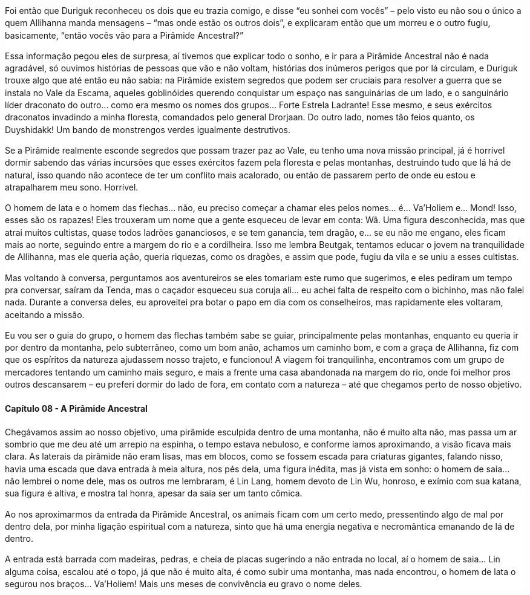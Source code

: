 Foi então que Duriguk reconheceu os dois que eu trazia comigo, e disse “eu sonhei com vocês” – pelo visto eu não sou o único a quem Allihanna manda mensagens – “mas onde estão os outros dois”, e explicaram então que um morreu e o outro fugiu, basicamente, “então vocês vão para a Pirâmide Ancestral?”

Essa informação pegou eles de surpresa, aí tivemos que explicar todo o sonho, e ir para a Pirâmide Ancestral não é nada agradável, só ouvimos histórias de pessoas que vão e não voltam, histórias dos inúmeros perigos que por lá circulam, e Duriguk trouxe algo que até então eu não sabia: na Pirâmide existem segredos que podem ser cruciais para resolver a guerra que se instala no Vale da Escama, aqueles goblinóides querendo conquistar um espaço nas sanguinárias de um lado, e o sanguinário líder draconato do outro... como era mesmo os nomes dos grupos... Forte Estrela Ladrante! Esse mesmo, e seus exércitos draconatos invadindo a minha floresta, comandados pelo general Drorjaan. Do outro lado, nomes tão feios quanto, os Duyshidakk! Um bando de monstrengos verdes igualmente destrutivos.

Se a Pirâmide realmente esconde segredos que possam trazer paz ao Vale, eu tenho uma nova missão principal, já é horrível dormir sabendo das várias incursões que esses exércitos fazem pela floresta e pelas montanhas, destruindo tudo que lá há de natural, isso quando não acontece de ter um conflito mais acalorado, ou então de passarem perto de onde eu estou e atrapalharem meu sono. Horrível.

O homem de lata e o homem das flechas... não, eu preciso começar a chamar eles pelos nomes... é... Va’Holiem e... Mond! Isso, esses são os rapazes! Eles trouxeram um nome que a gente esqueceu de levar em conta: Wã. Uma figura desconhecida, mas que atrai muitos cultistas, quase todos ladrões gananciosos, e se tem ganancia, tem dragão, e... se eu não me engano, eles ficam mais ao norte, seguindo entre a margem do rio e a cordilheira. Isso me lembra Beutgak, tentamos educar o jovem na tranquilidade de Allihanna, mas ele queria ação, queria riquezas, como os dragões, e assim que pode, fugiu da vila e se uniu a esses cultistas.

Mas voltando à conversa, perguntamos aos aventureiros se eles tomariam este rumo que sugerimos, e eles pediram um tempo pra conversar, saíram da Tenda, mas o caçador esqueceu sua coruja ali... eu achei falta de respeito com o bichinho, mas não falei nada. Durante a conversa deles, eu aproveitei pra botar o papo em dia com os conselheiros, mas rapidamente eles voltaram, aceitando a missão.

Eu vou ser o guia do grupo, o homem das flechas também sabe se guiar, principalmente pelas montanhas, enquanto eu queria ir por dentro da montanha, pelo subterrâneo, como um bom anão, achamos um caminho bom, e com a graça de Allihanna, fiz com que os espíritos da natureza ajudassem nosso trajeto, e funcionou! A viagem foi tranquilinha, encontramos com um grupo de mercadores tentando um caminho mais seguro, e mais a frente uma casa abandonada na margem do rio, onde foi melhor pros outros descansarem – eu preferi dormir do lado de fora, em contato com a natureza – até que chegamos perto de nosso objetivo.

#### Capítulo 08 - A Pirâmide Ancestral

Chegávamos assim ao nosso objetivo, uma pirâmide esculpida dentro de uma montanha, não é muito alta não, mas passa um ar sombrio que me deu até um arrepio na espinha, o tempo estava nebuloso, e conforme íamos aproximando, a visão ficava mais clara. As laterais da pirâmide não eram lisas, mas em blocos, como se fossem escada para criaturas gigantes, falando nisso, havia uma escada que dava entrada à meia altura, nos pés dela, uma figura inédita, mas já vista em sonho: o homem de saia... não lembrei o nome dele, mas os outros me lembraram, é Lin Lang, homem devoto de Lin Wu, honroso, e exímio com sua katana, sua figura é altiva, e mostra tal honra, apesar da saia ser um tanto cômica.

Ao nos aproximarmos da entrada da Pirâmide Ancestral, os animais ficam com um certo medo, pressentindo algo de mal por dentro dela, por minha ligação espiritual com a natureza, sinto que há uma energia negativa e necromântica emanando de lá de dentro.

A entrada está barrada com madeiras, pedras, e cheia de placas sugerindo a não entrada no local, aí o homem de saia... Lin alguma coisa, escalou até o topo, já que não é muito alta, é como subir uma montanha, mas nada encontrou, o homem de lata o segurou nos braços... Va’Holiem! Mais uns meses de convivência eu gravo o nome deles.
